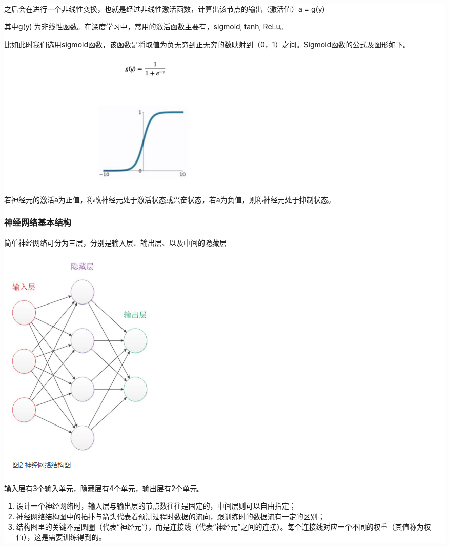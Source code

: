 之后会在进行一个非线性变换，也就是经过非线性激活函数，计算出该节点的输出（激活值）a = g(y)

其中g(y) 为非线性函数。在深度学习中，常用的激活函数主要有，sigmoid, tanh, ReLu。

比如此时我们选用sigmoid函数，该函数是将取值为负无穷到正无穷的数映射到（0，1）之间。Sigmoid函数的公式及图形如下。

![图片%201.png](images\clip_image009.png)

若神经元的激活a为正值，称改神经元处于激活状态或兴奋状态，若a为负值，则称神经元处于抑制状态。

### 神经网络基本结构

简单神经网络可分为三层，分别是输入层、输出层、以及中间的隐藏层

![img](images\clip_image010.png)

输入层有3个输入单元，隐藏层有4个单元，输出层有2个单元。

1. 设计一个神经网络时，输入层与输出层的节点数往往是固定的，中间层则可以自由指定；
2. 神经网络结构图中的拓扑与箭头代表着预测过程时数据的流向，跟训练时的数据流有一定的区别；
3. 结构图里的关键不是圆圈（代表“神经元”），而是连接线（代表“神经元”之间的连接）。每个连接线对应一个不同的权重（其值称为权值），这是需要训练得到的。
